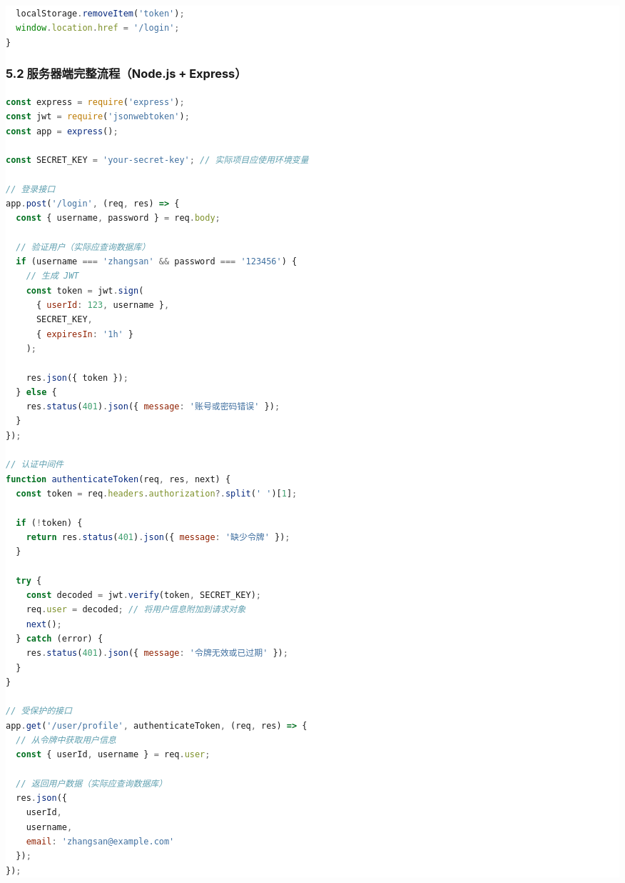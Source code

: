```javascript
  localStorage.removeItem('token');
  window.location.href = '/login';
}
```

### 5.2 服务器端完整流程（Node.js + Express）

```javascript
const express = require('express');
const jwt = require('jsonwebtoken');
const app = express();

const SECRET_KEY = 'your-secret-key'; // 实际项目应使用环境变量

// 登录接口
app.post('/login', (req, res) => {
  const { username, password } = req.body;
  
  // 验证用户（实际应查询数据库）
  if (username === 'zhangsan' && password === '123456') {
    // 生成 JWT
    const token = jwt.sign(
      { userId: 123, username },
      SECRET_KEY,
      { expiresIn: '1h' }
    );
    
    res.json({ token });
  } else {
    res.status(401).json({ message: '账号或密码错误' });
  }
});

// 认证中间件
function authenticateToken(req, res, next) {
  const token = req.headers.authorization?.split(' ')[1];
  
  if (!token) {
    return res.status(401).json({ message: '缺少令牌' });
  }
  
  try {
    const decoded = jwt.verify(token, SECRET_KEY);
    req.user = decoded; // 将用户信息附加到请求对象
    next();
  } catch (error) {
    res.status(401).json({ message: '令牌无效或已过期' });
  }
}

// 受保护的接口
app.get('/user/profile', authenticateToken, (req, res) => {
  // 从令牌中获取用户信息
  const { userId, username } = req.user;
  
  // 返回用户数据（实际应查询数据库）
  res.json({
    userId,
    username,
    email: 'zhangsan@example.com'
  });
});

```
